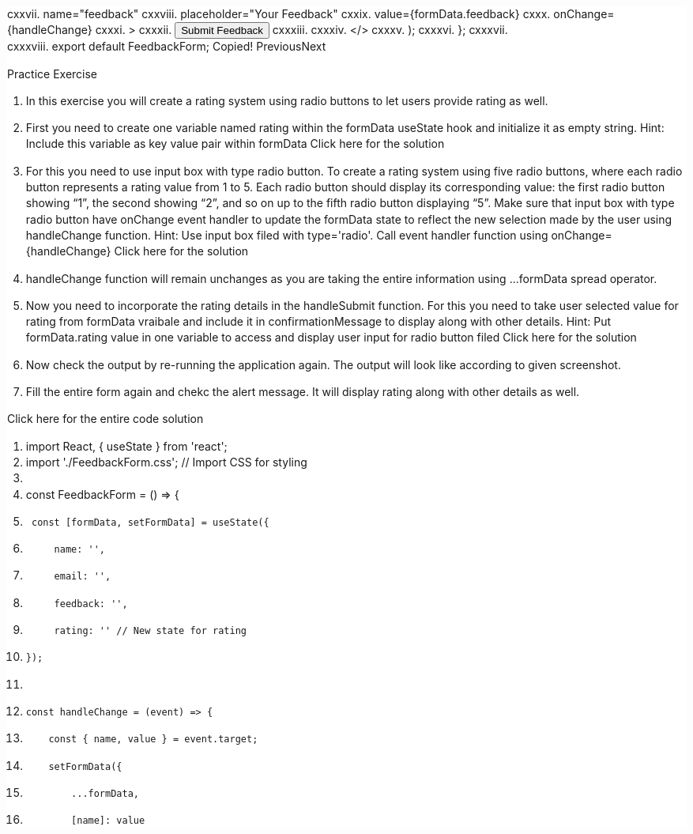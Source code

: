 cxxvii.	               name="feedback"
cxxviii.	               placeholder="Your Feedback"
cxxix.	               value={formData.feedback}
cxxx.	               onChange={handleChange}
cxxxi.	             ></textarea>
cxxxii.	             <button type="submit">Submit Feedback</button>
cxxxiii.	           </form>
cxxxiv.	         </>
cxxxv.	       );
cxxxvi.	     };
cxxxvii.	
cxxxviii.	     export default FeedbackForm;
Copied!
PreviousNext


Practice Exercise
1.	In this exercise you will create a rating system using radio buttons to let users provide rating as well.
2.	First you need to create one variable named rating within the formData useState hook and initialize it as empty string.
Hint: Include this variable as key value pair within formData
Click here for the solution
	
3.	For this you need to use input box with type radio button. To create a rating system using five radio buttons, where each radio button represents a rating value from 1 to 5. Each radio button should display its corresponding value: the first radio button showing “1”, the second showing “2”, and so on up to the fifth radio button displaying “5”. Make sure that input box with type radio button have onChange event handler to update the formData state to reflect the new selection made by the user using handleChange function.
Hint: Use input box filed with type='radio'. Call event handler function using onChange={handleChange}
Click here for the solution
	
4.	handleChange function will remain unchanges as you are taking the entire information using ...formData spread operator.
5.	Now you need to incorporate the rating details in the handleSubmit function. For this you need to take user selected value for rating from formData vraibale and include it in confirmationMessage to display along with other details.
Hint: Put formData.rating value in one variable to access and display user input for radio button filed
Click here for the solution
	
6.	Now check the output by re-running the application again. The output will look like according to given screenshot.
 
7.	Fill the entire form again and chekc the alert message. It will display rating along with other details as well.
 
Click here for the entire code solution

1.	import React, { useState } from 'react';
2.	import './FeedbackForm.css'; // Import CSS for styling
3.	
4.	const FeedbackForm = () => {
5.	    const [formData, setFormData] = useState({
6.	        name: '',
7.	        email: '',
8.	        feedback: '',
9.	        rating: '' // New state for rating
10.	    });
11.	
12.	    const handleChange = (event) => {
13.	        const { name, value } = event.target;
14.	        setFormData({
15.	            ...formData,
16.	            [name]: value